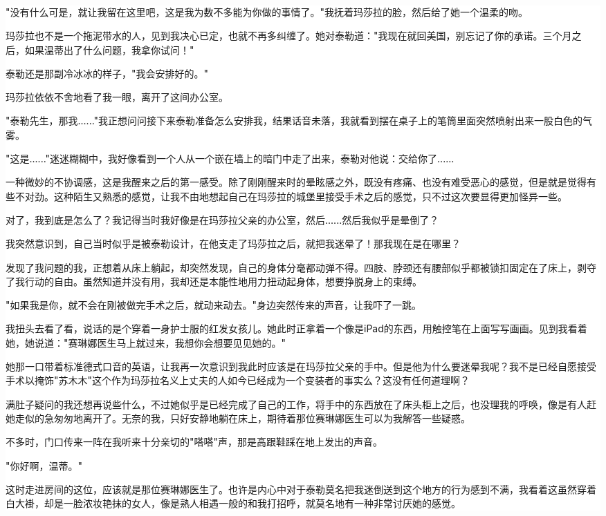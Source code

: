 

"没有什么可是，就让我留在这里吧，这是我为数不多能为你做的事情了。"我抚着玛莎拉的脸，然后给了她一个温柔的吻。



玛莎拉也不是一个拖泥带水的人，见到我决心已定，也就不再多纠缠了。她对泰勒道："我现在就回美国，别忘记了你的承诺。三个月之后，如果温蒂出了什么问题，我拿你试问！"



泰勒还是那副冷冰冰的样子，"我会安排好的。"



玛莎拉依依不舍地看了我一眼，离开了这间办公室。



"泰勒先生，那我......"我正想问问接下来泰勒准备怎么安排我，结果话音未落，我就看到摆在桌子上的笔筒里面突然喷射出来一股白色的气雾。



"这是......"迷迷糊糊中，我好像看到一个人从一个嵌在墙上的暗门中走了出来，泰勒对他说：交给你了......



一种微妙的不协调感，这是我醒来之后的第一感受。除了刚刚醒来时的晕眩感之外，既没有疼痛、也没有难受恶心的感觉，但是就是觉得有些不对劲。这种陌生又熟悉的感觉，让我不由地想起自己在玛莎拉的城堡里接受手术之后的感觉，只不过这次要显得更加怪异一些。



对了，我到底是怎么了？我记得当时我好像是在玛莎拉父亲的办公室，然后......然后我似乎是晕倒了？



我突然意识到，自己当时似乎是被泰勒设计，在他支走了玛莎拉之后，就把我迷晕了！那我现在是在哪里？



发现了我问题的我，正想着从床上躺起，却突然发现，自己的身体分毫都动弹不得。四肢、脖颈还有腰部似乎都被锁扣固定在了床上，剥夺了我行动的自由。虽然知道并没有用，我却还是本能性地用力扭动起身体，想要挣脱身上的束缚。



"如果我是你，就不会在刚被做完手术之后，就动来动去。"身边突然传来的声音，让我吓了一跳。



我扭头去看了看，说话的是个穿着一身护士服的红发女孩儿。她此时正拿着一个像是iPad的东西，用触控笔在上面写写画画。见到我看着她，她说道："赛琳娜医生马上就过来，我想你会想要见见她的。"



她那一口带着标准德式口音的英语，让我再一次意识到我此时应该是在玛莎拉父亲的手中。但是他为什么要迷晕我呢？我不是已经自愿接受手术以掩饰"苏木木"这个作为玛莎拉名义上丈夫的人如今已经成为一个变装者的事实么？这没有任何道理啊？



满肚子疑问的我还想再说些什么，不过她似乎是已经完成了自己的工作，将手中的东西放在了床头柜上之后，也没理我的呼唤，像是有人赶她走似的急匆匆地离开了。无奈的我，只好安静地躺在床上，期待着那位赛琳娜医生可以为我解答一些疑惑。



不多时，门口传来一阵在我听来十分亲切的"嗒嗒"声，那是高跟鞋踩在地上发出的声音。



"你好啊，温蒂。"



这时走进房间的这位，应该就是那位赛琳娜医生了。也许是内心中对于泰勒莫名把我迷倒送到这个地方的行为感到不满，我看着这虽然穿着白大褂，却是一脸浓妆艳抹的女人，像是熟人相遇一般的和我打招呼，就莫名地有一种非常讨厌她的感觉。


